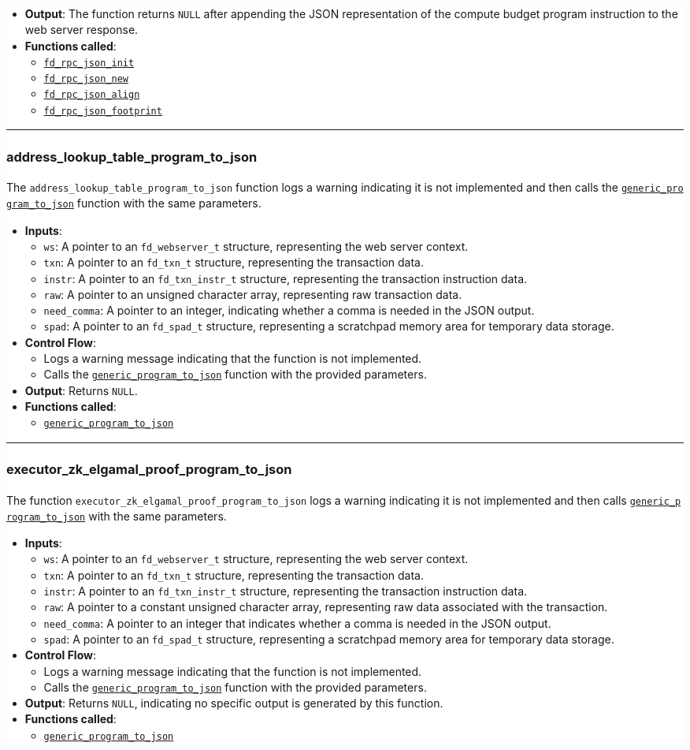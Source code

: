 - **Output**: The function returns `NULL` after appending the JSON representation of the compute budget program instruction to the web server response.
- **Functions called**:
    - [`fd_rpc_json_init`](fd_stub_to_json.c.driver.md#fd_rpc_json_init)
    - [`fd_rpc_json_new`](fd_stub_to_json.c.driver.md#fd_rpc_json_new)
    - [`fd_rpc_json_align`](fd_stub_to_json.c.driver.md#fd_rpc_json_align)
    - [`fd_rpc_json_footprint`](fd_stub_to_json.c.driver.md#fd_rpc_json_footprint)


---
### address\_lookup\_table\_program\_to\_json
The `address_lookup_table_program_to_json` function logs a warning indicating it is not implemented and then calls the [`generic_program_to_json`](#generic_program_to_json) function with the same parameters.
- **Inputs**:
    - `ws`: A pointer to an `fd_webserver_t` structure, representing the web server context.
    - `txn`: A pointer to an `fd_txn_t` structure, representing the transaction data.
    - `instr`: A pointer to an `fd_txn_instr_t` structure, representing the transaction instruction data.
    - `raw`: A pointer to an unsigned character array, representing raw transaction data.
    - `need_comma`: A pointer to an integer, indicating whether a comma is needed in the JSON output.
    - `spad`: A pointer to an `fd_spad_t` structure, representing a scratchpad memory area for temporary data storage.
- **Control Flow**:
    - Logs a warning message indicating that the function is not implemented.
    - Calls the [`generic_program_to_json`](#generic_program_to_json) function with the provided parameters.
- **Output**: Returns `NULL`.
- **Functions called**:
    - [`generic_program_to_json`](#generic_program_to_json)


---
### executor\_zk\_elgamal\_proof\_program\_to\_json
The function `executor_zk_elgamal_proof_program_to_json` logs a warning indicating it is not implemented and then calls [`generic_program_to_json`](#generic_program_to_json) with the same parameters.
- **Inputs**:
    - `ws`: A pointer to an `fd_webserver_t` structure, representing the web server context.
    - `txn`: A pointer to an `fd_txn_t` structure, representing the transaction data.
    - `instr`: A pointer to an `fd_txn_instr_t` structure, representing the transaction instruction data.
    - `raw`: A pointer to a constant unsigned character array, representing raw data associated with the transaction.
    - `need_comma`: A pointer to an integer that indicates whether a comma is needed in the JSON output.
    - `spad`: A pointer to an `fd_spad_t` structure, representing a scratchpad memory area for temporary data storage.
- **Control Flow**:
    - Logs a warning message indicating that the function is not implemented.
    - Calls the [`generic_program_to_json`](#generic_program_to_json) function with the provided parameters.
- **Output**: Returns `NULL`, indicating no specific output is generated by this function.
- **Functions called**:
    - [`generic_program_to_json`](#generic_program_to_json)
